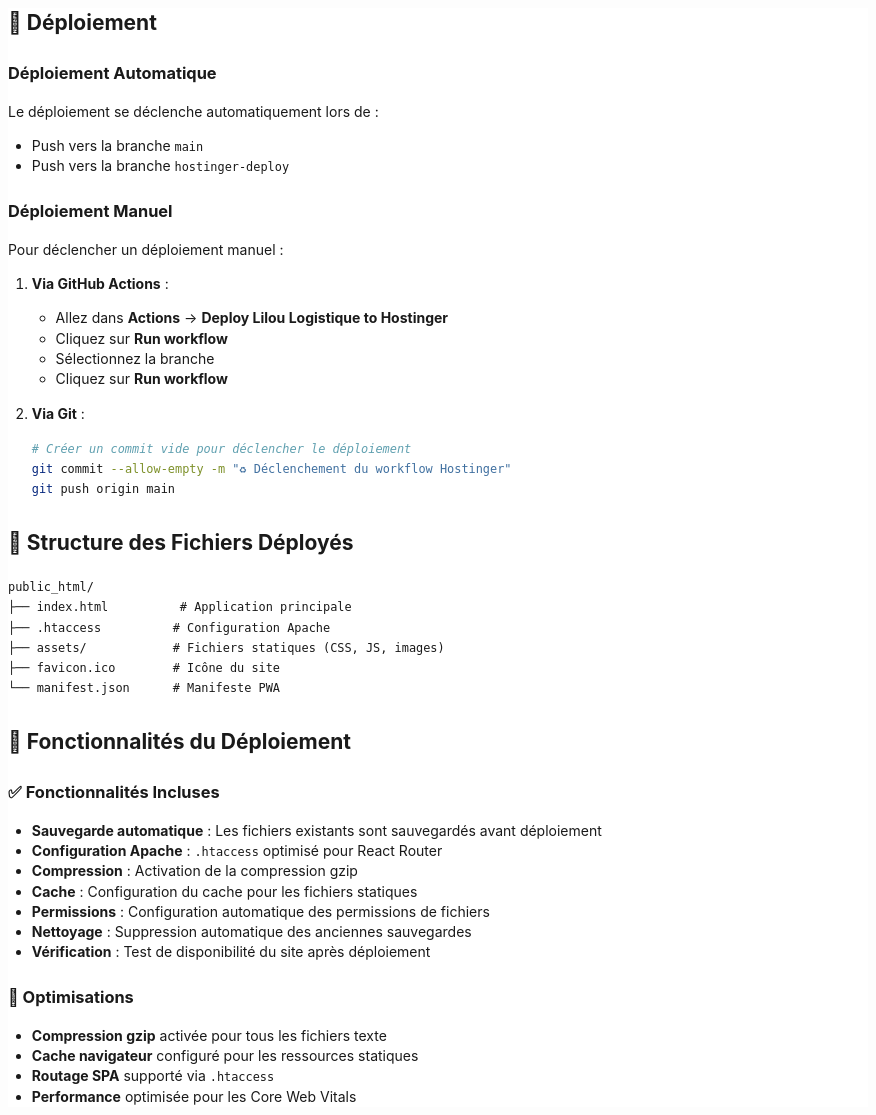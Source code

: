 ## 🚀 Déploiement

### Déploiement Automatique

Le déploiement se déclenche automatiquement lors de :
- Push vers la branche `main`
- Push vers la branche `hostinger-deploy`

### Déploiement Manuel

Pour déclencher un déploiement manuel :

1. **Via GitHub Actions** :
   - Allez dans **Actions** → **Deploy Lilou Logistique to Hostinger**
   - Cliquez sur **Run workflow**
   - Sélectionnez la branche
   - Cliquez sur **Run workflow**

2. **Via Git** :
   ```bash
   # Créer un commit vide pour déclencher le déploiement
   git commit --allow-empty -m "♻️ Déclenchement du workflow Hostinger"
   git push origin main
   ```

## 📁 Structure des Fichiers Déployés

```
public_html/
├── index.html          # Application principale
├── .htaccess          # Configuration Apache
├── assets/            # Fichiers statiques (CSS, JS, images)
├── favicon.ico        # Icône du site
└── manifest.json      # Manifeste PWA
```

## 🔧 Fonctionnalités du Déploiement

### ✅ Fonctionnalités Incluses

- **Sauvegarde automatique** : Les fichiers existants sont sauvegardés avant déploiement
- **Configuration Apache** : `.htaccess` optimisé pour React Router
- **Compression** : Activation de la compression gzip
- **Cache** : Configuration du cache pour les fichiers statiques
- **Permissions** : Configuration automatique des permissions de fichiers
- **Nettoyage** : Suppression automatique des anciennes sauvegardes
- **Vérification** : Test de disponibilité du site après déploiement

### 🎯 Optimisations

- **Compression gzip** activée pour tous les fichiers texte
- **Cache navigateur** configuré pour les ressources statiques
- **Routage SPA** supporté via `.htaccess`
- **Performance** optimisée pour les Core Web Vitals

